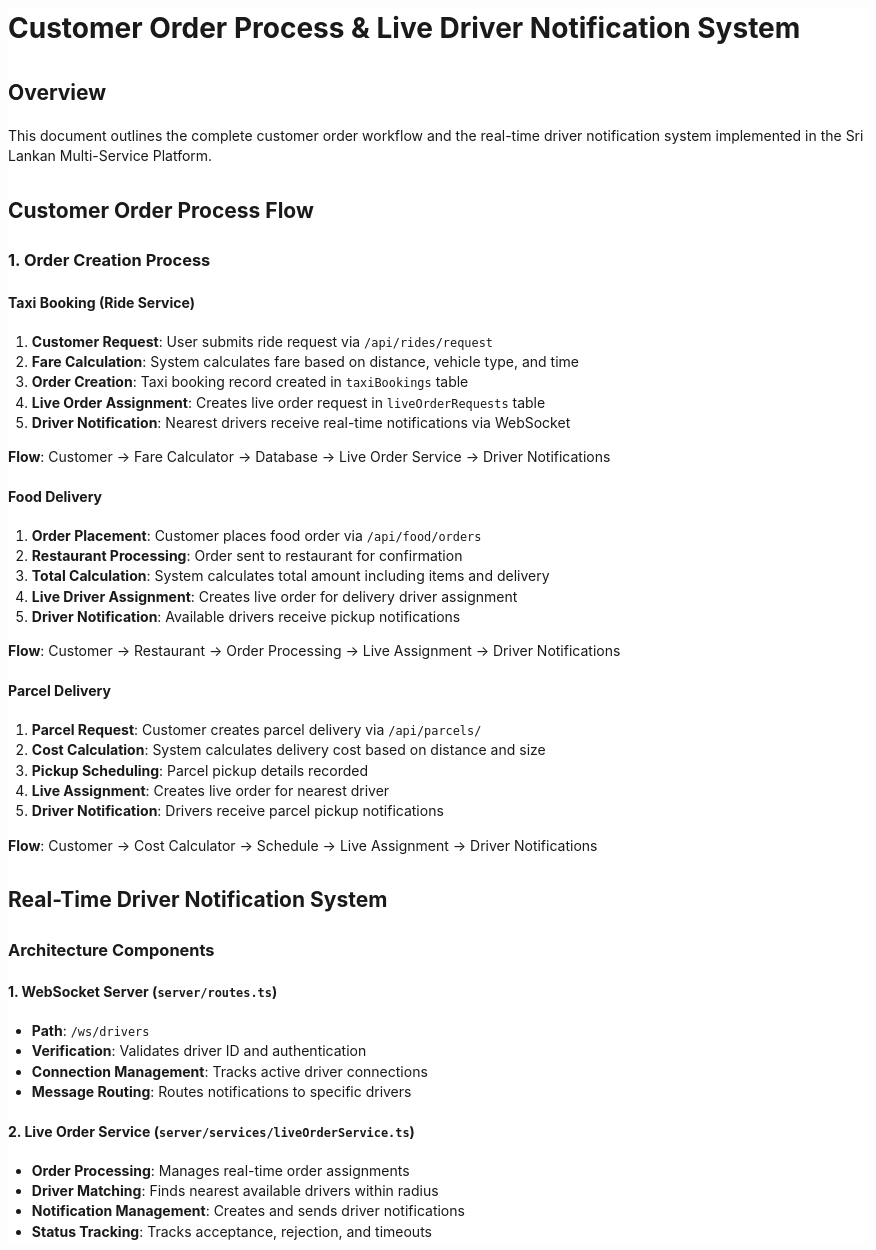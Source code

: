 # Customer Order Process & Live Driver Notification System

## Overview

This document outlines the complete customer order workflow and the real-time driver notification system implemented in the Sri Lankan Multi-Service Platform.

## Customer Order Process Flow

### 1. Order Creation Process

#### Taxi Booking (Ride Service)
1. **Customer Request**: User submits ride request via `/api/rides/request`
2. **Fare Calculation**: System calculates fare based on distance, vehicle type, and time
3. **Order Creation**: Taxi booking record created in `taxiBookings` table
4. **Live Order Assignment**: Creates live order request in `liveOrderRequests` table
5. **Driver Notification**: Nearest drivers receive real-time notifications via WebSocket

**Flow**: Customer → Fare Calculator → Database → Live Order Service → Driver Notifications

#### Food Delivery
1. **Order Placement**: Customer places food order via `/api/food/orders`
2. **Restaurant Processing**: Order sent to restaurant for confirmation
3. **Total Calculation**: System calculates total amount including items and delivery
4. **Live Driver Assignment**: Creates live order for delivery driver assignment
5. **Driver Notification**: Available drivers receive pickup notifications

**Flow**: Customer → Restaurant → Order Processing → Live Assignment → Driver Notifications

#### Parcel Delivery
1. **Parcel Request**: Customer creates parcel delivery via `/api/parcels/`
2. **Cost Calculation**: System calculates delivery cost based on distance and size
3. **Pickup Scheduling**: Parcel pickup details recorded
4. **Live Assignment**: Creates live order for nearest driver
5. **Driver Notification**: Drivers receive parcel pickup notifications

**Flow**: Customer → Cost Calculator → Schedule → Live Assignment → Driver Notifications

## Real-Time Driver Notification System

### Architecture Components

#### 1. WebSocket Server (`server/routes.ts`)
- **Path**: `/ws/drivers`
- **Verification**: Validates driver ID and authentication
- **Connection Management**: Tracks active driver connections
- **Message Routing**: Routes notifications to specific drivers

#### 2. Live Order Service (`server/services/liveOrderService.ts`)
- **Order Processing**: Manages real-time order assignments
- **Driver Matching**: Finds nearest available drivers within radius
- **Notification Management**: Creates and sends driver notifications
- **Status Tracking**: Tracks acceptance, rejection, and timeouts
